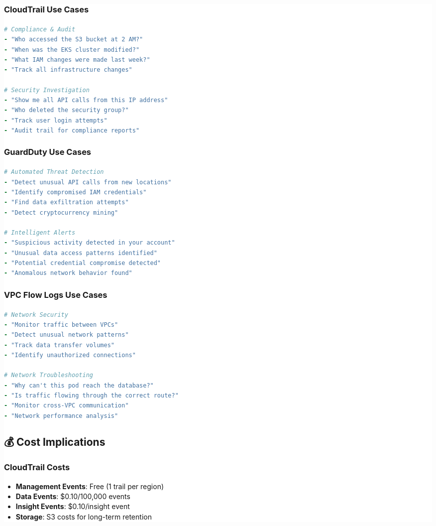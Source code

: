 ### CloudTrail Use Cases
```yaml
# Compliance & Audit
- "Who accessed the S3 bucket at 2 AM?"
- "When was the EKS cluster modified?"
- "What IAM changes were made last week?"
- "Track all infrastructure changes"

# Security Investigation
- "Show me all API calls from this IP address"
- "Who deleted the security group?"
- "Track user login attempts"
- "Audit trail for compliance reports"
```

### GuardDuty Use Cases
```yaml
# Automated Threat Detection
- "Detect unusual API calls from new locations"
- "Identify compromised IAM credentials"
- "Find data exfiltration attempts"
- "Detect cryptocurrency mining"

# Intelligent Alerts
- "Suspicious activity detected in your account"
- "Unusual data access patterns identified"
- "Potential credential compromise detected"
- "Anomalous network behavior found"
```

### VPC Flow Logs Use Cases
```yaml
# Network Security
- "Monitor traffic between VPCs"
- "Detect unusual network patterns"
- "Track data transfer volumes"
- "Identify unauthorized connections"

# Network Troubleshooting
- "Why can't this pod reach the database?"
- "Is traffic flowing through the correct route?"
- "Monitor cross-VPC communication"
- "Network performance analysis"
```

## 💰 Cost Implications

### CloudTrail Costs
- **Management Events**: Free (1 trail per region)
- **Data Events**: $0.10/100,000 events
- **Insight Events**: $0.10/insight event
- **Storage**: S3 costs for long-term retention
